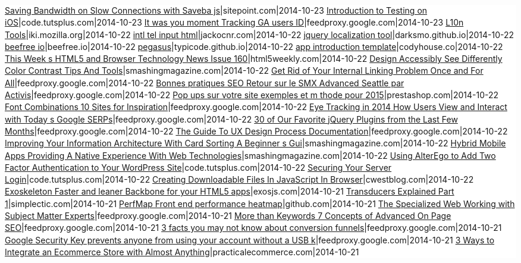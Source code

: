 [Saving Bandwidth on Slow Connections with Saveba js](http://www.sitepoint.com/saving-bandwidth-slow-connections-saveba-js/)|sitepoint.com|2014-10-23
[Introduction to Testing on iOS](http://code.tutsplus.com/tutorials/introduction-to-testing-on-ios--cms-22394)|code.tutsplus.com|2014-10-23
[It was you moment Tracking GA users ID](http://feedproxy.google.com/~r/SEO-blog-ani-lopez/~3/NVPvwOYM83Y/tracking-ga-user-id-72.html)|feedproxy.google.com|2014-10-23
[L10n Tools](https://wiki.mozilla.org/L10n:Tools)|iki.mozilla.org|2014-10-22
[intl tel input html](http://jackocnr.com/intl-tel-input.html)|jackocnr.com|2014-10-22
[jquery localization tool](http://darksmo.github.io/jquery-localization-tool/)|darksmo.github.io|2014-10-22
[beefree io](https://beefree.io/)|beefree.io|2014-10-22
[pegasus](http://typicode.github.io/pegasus/)|typicode.github.io|2014-10-22
[app introduction template](http://codyhouse.co/demo/app-introduction-template)|codyhouse.co|2014-10-22
[This Week s HTML5 and Browser Technology News Issue 160](http://html5weekly.com/issues/160)|html5weekly.com|2014-10-22
[Design Accessibly See Differently Color Contrast Tips And Tools](http://www.smashingmagazine.com/2014/10/22/color-contrast-tips-and-tools-for-accessibility/)|smashingmagazine.com|2014-10-22
[Get Rid of Your Internal Linking Problem Once and For All](http://feedproxy.google.com/~r/SearchEnginePeople/~3/6bgt4T_9G2M/925-howto-internal-linking.html)|feedproxy.google.com|2014-10-22
[Bonnes pratiques SEO Retour sur le SMX Advanced Seattle par Activis](http://feedproxy.google.com/~r/blog-conversion/~3/fn5RRfZtt6w/)|feedproxy.google.com|2014-10-22
[Pop ups sur votre site exemples et m thode pour 2015](http://www.prestashop.com/blog/fr/pop-ups-sur-votre-site-exemples-et-methode-pour-2015/)|prestashop.com|2014-10-22
[Font Combinations 10 Sites for Inspiration](http://feedproxy.google.com/~r/SixRevisions/~3/_B5kFvGUuKM/)|feedproxy.google.com|2014-10-22
[Eye Tracking in 2014 How Users View and Interact with Today s Google SERPs](http://feedproxy.google.com/~r/seomoz/~3/Q9qbbF4eZr0/eye-tracking-in-2014-how-users-view-and-interact-with-todays-google-serps)|feedproxy.google.com|2014-10-22
[30 of Our Favorite jQuery Plugins from the Last Few Months](http://feedproxy.google.com/~r/speckboy-design-magazine/~3/EAwO57YPAmA/)|feedproxy.google.com|2014-10-22
[The Guide To UX Design Process Documentation](http://feedproxy.google.com/~r/speckboy-design-magazine/~3/uVzoX21aUOA/)|feedproxy.google.com|2014-10-22
[Improving Your Information Architecture With Card Sorting A Beginner s Gui](http://www.smashingmagazine.com/2014/10/20/improving-information-architecture-card-sorting-beginners-guide/)|smashingmagazine.com|2014-10-22
[Hybrid Mobile Apps Providing A Native Experience With Web Technologies](http://www.smashingmagazine.com/2014/10/21/providing-a-native-experience-with-web-technologies/)|smashingmagazine.com|2014-10-22
[Using AlterEgo to Add Two Factor Authentication to Your WordPress Site](http://code.tutsplus.com/tutorials/using-alterego-to-add-two-factor-authentication-to-your-wordpress-site--cms-22362)|code.tutsplus.com|2014-10-22
[Securing Your Server Login](http://code.tutsplus.com/tutorials/securing-your-server-login--cms-22001)|code.tutsplus.com|2014-10-22
[Creating Downloadable Files In JavaScript In Browser](http://cwestblog.com/2014/10/21/javascript-creating-a-downloadable-file-in-the-browser/)|cwestblog.com|2014-10-22
[Exoskeleton Faster and leaner Backbone for your HTML5 apps](http://exosjs.com/)|exosjs.com|2014-10-21
[Transducers Explained Part 1](http://simplectic.com/blog/2014/transducers-explained-1/)|simplectic.com|2014-10-21
[PerfMap Front end performance heatmap](https://github.com/zeman/perfmap)|github.com|2014-10-21
[The Specialized Web Working with Subject Matter Experts](http://feedproxy.google.com/~r/alistapart/main/~3/kSbJ38m-BYA/the-specialized-web-working-with-subject-matter-experts)|feedproxy.google.com|2014-10-21
[More than Keywords 7 Concepts of Advanced On Page SEO](http://feedproxy.google.com/~r/seomoz/~3/3CdgGpjAxPw/7-advanced-SEO-concepts)|feedproxy.google.com|2014-10-21
[3 facts you may not know about conversion funnels](http://feedproxy.google.com/~r/smartinsights/~3/eUivBtjH9p0/)|feedproxy.google.com|2014-10-21
[Google Security Key prevents anyone from using your account without a USB k](http://feedproxy.google.com/~r/Liliputing/~3/2H1nTywY8fc/google-security-key-prevents-anyone-using-account-without-usb-key.html)|feedproxy.google.com|2014-10-21
[3 Ways to Integrate an Ecommerce Store with Almost Anything](http://www.practicalecommerce.com/articles/74636-3-Ways-to-Integrate-an-Ecommerce-Store-with-Almost-Anything)|practicalecommerce.com|2014-10-21